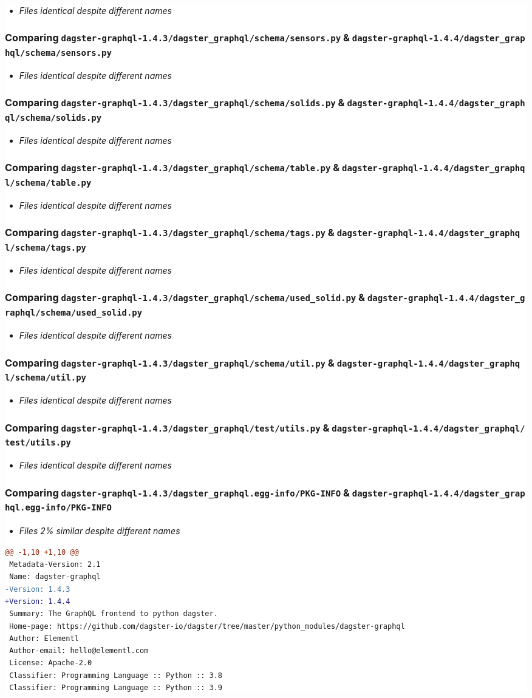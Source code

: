  * *Files identical despite different names*

### Comparing `dagster-graphql-1.4.3/dagster_graphql/schema/sensors.py` & `dagster-graphql-1.4.4/dagster_graphql/schema/sensors.py`

 * *Files identical despite different names*

### Comparing `dagster-graphql-1.4.3/dagster_graphql/schema/solids.py` & `dagster-graphql-1.4.4/dagster_graphql/schema/solids.py`

 * *Files identical despite different names*

### Comparing `dagster-graphql-1.4.3/dagster_graphql/schema/table.py` & `dagster-graphql-1.4.4/dagster_graphql/schema/table.py`

 * *Files identical despite different names*

### Comparing `dagster-graphql-1.4.3/dagster_graphql/schema/tags.py` & `dagster-graphql-1.4.4/dagster_graphql/schema/tags.py`

 * *Files identical despite different names*

### Comparing `dagster-graphql-1.4.3/dagster_graphql/schema/used_solid.py` & `dagster-graphql-1.4.4/dagster_graphql/schema/used_solid.py`

 * *Files identical despite different names*

### Comparing `dagster-graphql-1.4.3/dagster_graphql/schema/util.py` & `dagster-graphql-1.4.4/dagster_graphql/schema/util.py`

 * *Files identical despite different names*

### Comparing `dagster-graphql-1.4.3/dagster_graphql/test/utils.py` & `dagster-graphql-1.4.4/dagster_graphql/test/utils.py`

 * *Files identical despite different names*

### Comparing `dagster-graphql-1.4.3/dagster_graphql.egg-info/PKG-INFO` & `dagster-graphql-1.4.4/dagster_graphql.egg-info/PKG-INFO`

 * *Files 2% similar despite different names*

```diff
@@ -1,10 +1,10 @@
 Metadata-Version: 2.1
 Name: dagster-graphql
-Version: 1.4.3
+Version: 1.4.4
 Summary: The GraphQL frontend to python dagster.
 Home-page: https://github.com/dagster-io/dagster/tree/master/python_modules/dagster-graphql
 Author: Elementl
 Author-email: hello@elementl.com
 License: Apache-2.0
 Classifier: Programming Language :: Python :: 3.8
 Classifier: Programming Language :: Python :: 3.9
```
